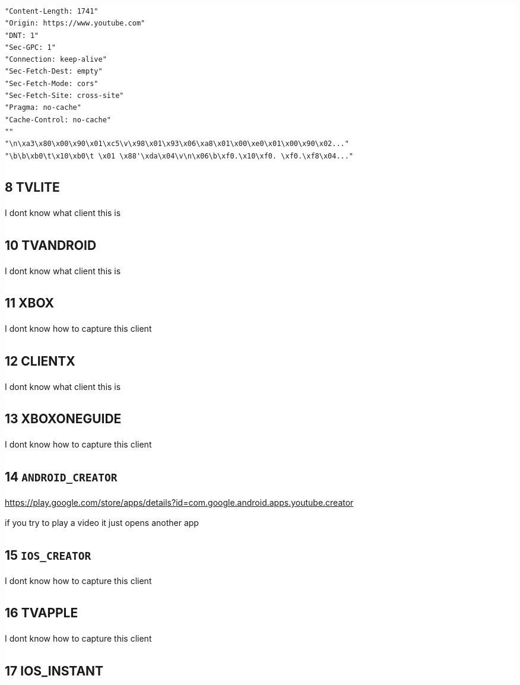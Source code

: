 ~~~
"Content-Length: 1741"
"Origin: https://www.youtube.com"
"DNT: 1"
"Sec-GPC: 1"
"Connection: keep-alive"
"Sec-Fetch-Dest: empty"
"Sec-Fetch-Mode: cors"
"Sec-Fetch-Site: cross-site"
"Pragma: no-cache"
"Cache-Control: no-cache"
""
"\n\xa3\x80\x00\x90\x01\xc5\v\x98\x01\x93\x06\xa8\x01\x00\xe0\x01\x00\x90\x02..."
"\b\b\xb0\t\x10\xb0\t \x01 \x88'\xda\x04\v\n\x06\b\xf0.\x10\xf0. \xf0.\xf8\x04..."
~~~

## 8 TVLITE

I dont know what client this is

## 10 TVANDROID

I dont know what client this is

## 11 XBOX

I dont know how to capture this client

## 12 CLIENTX

I dont know what client this is

## 13 XBOXONEGUIDE

I dont know how to capture this client

## 14 `ANDROID_CREATOR`

https://play.google.com/store/apps/details?id=com.google.android.apps.youtube.creator

if you try to play a video it just opens another app

## 15 `IOS_CREATOR`

I dont know how to capture this client

## 16 TVAPPLE

I dont know how to capture this client

## 17 IOS\_INSTANT
